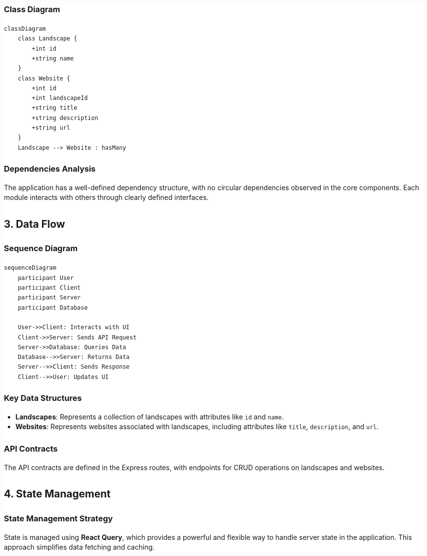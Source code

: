 ### Class Diagram
```mermaid
classDiagram
    class Landscape {
        +int id
        +string name
    }
    class Website {
        +int id
        +int landscapeId
        +string title
        +string description
        +string url
    }
    Landscape --> Website : hasMany
```

### Dependencies Analysis
The application has a well-defined dependency structure, with no circular dependencies observed in the core components. Each module interacts with others through clearly defined interfaces.

## 3. Data Flow
### Sequence Diagram
```mermaid
sequenceDiagram
    participant User
    participant Client
    participant Server
    participant Database

    User->>Client: Interacts with UI
    Client->>Server: Sends API Request
    Server->>Database: Queries Data
    Database-->>Server: Returns Data
    Server-->>Client: Sends Response
    Client-->>User: Updates UI
```

### Key Data Structures
- **Landscapes**: Represents a collection of landscapes with attributes like `id` and `name`.
- **Websites**: Represents websites associated with landscapes, including attributes like `title`, `description`, and `url`.

### API Contracts
The API contracts are defined in the Express routes, with endpoints for CRUD operations on landscapes and websites.

## 4. State Management
### State Management Strategy
State is managed using **React Query**, which provides a powerful and flexible way to handle server state in the application. This approach simplifies data fetching and caching.
